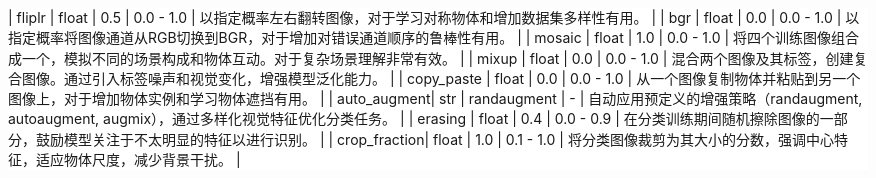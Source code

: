 | fliplr     | float   | 0.5     | 0.0 - 1.0   | 以指定概率左右翻转图像，对于学习对称物体和增加数据集多样性有用。                              |
| bgr        | float   | 0.0     | 0.0 - 1.0   | 以指定概率将图像通道从RGB切换到BGR，对于增加对错误通道顺序的鲁棒性有用。                     |
| mosaic     | float   | 1.0     | 0.0 - 1.0   | 将四个训练图像组合成一个，模拟不同的场景构成和物体互动。对于复杂场景理解非常有效。            |
| mixup      | float   | 0.0     | 0.0 - 1.0   | 混合两个图像及其标签，创建复合图像。通过引入标签噪声和视觉变化，增强模型泛化能力。             |
| copy_paste | float   | 0.0     | 0.0 - 1.0   | 从一个图像复制物体并粘贴到另一个图像上，对于增加物体实例和学习物体遮挡有用。                 |
| auto_augment| str    | randaugment | - | 自动应用预定义的增强策略（randaugment, autoaugment, augmix），通过多样化视觉特征优化分类任务。 |
| erasing    | float   | 0.4     | 0.0 - 0.9   | 在分类训练期间随机擦除图像的一部分，鼓励模型关注于不太明显的特征以进行识别。                  |
| crop_fraction| float | 1.0     | 0.1 - 1.0   | 将分类图像裁剪为其大小的分数，强调中心特征，适应物体尺度，减少背景干扰。                    |
